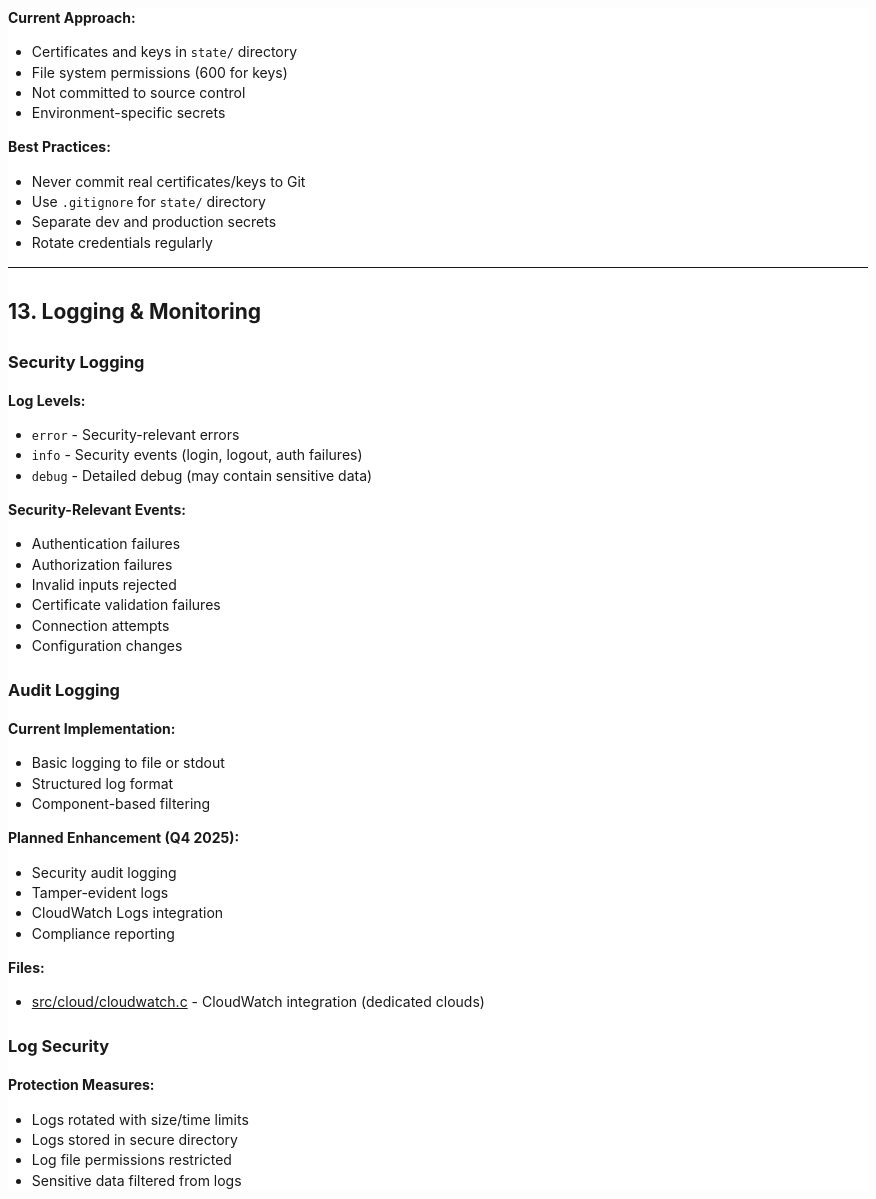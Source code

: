 **Current Approach:**
- Certificates and keys in `state/` directory
- File system permissions (600 for keys)
- Not committed to source control
- Environment-specific secrets

**Best Practices:**
- Never commit real certificates/keys to Git
- Use `.gitignore` for `state/` directory
- Separate dev and production secrets
- Rotate credentials regularly

---

## 13. Logging & Monitoring

### Security Logging

**Log Levels:**
- `error` - Security-relevant errors
- `info` - Security events (login, logout, auth failures)
- `debug` - Detailed debug (may contain sensitive data)

**Security-Relevant Events:**
- Authentication failures
- Authorization failures
- Invalid inputs rejected
- Certificate validation failures
- Connection attempts
- Configuration changes

### Audit Logging

**Current Implementation:**
- Basic logging to file or stdout
- Structured log format
- Component-based filtering

**Planned Enhancement (Q4 2025):**
- Security audit logging
- Tamper-evident logs
- CloudWatch Logs integration
- Compliance reporting

**Files:**
- [src/cloud/cloudwatch.c](../../src/cloud/cloudwatch.c) - CloudWatch integration (dedicated clouds)

### Log Security

**Protection Measures:**
- Logs rotated with size/time limits
- Logs stored in secure directory
- Log file permissions restricted
- Sensitive data filtered from logs

